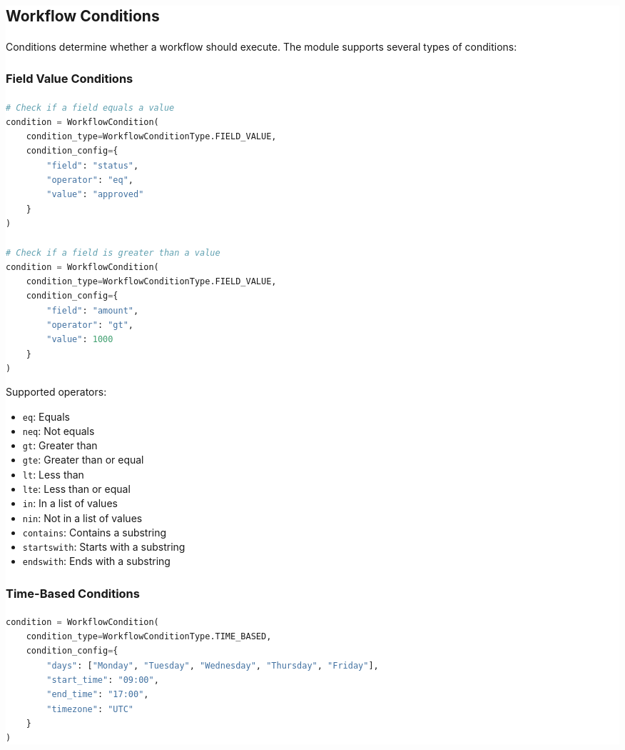## Workflow Conditions

Conditions determine whether a workflow should execute. The module supports several types of conditions:

### Field Value Conditions

```python
# Check if a field equals a value
condition = WorkflowCondition(
    condition_type=WorkflowConditionType.FIELD_VALUE,
    condition_config={
        "field": "status",
        "operator": "eq",
        "value": "approved"
    }
)

# Check if a field is greater than a value
condition = WorkflowCondition(
    condition_type=WorkflowConditionType.FIELD_VALUE,
    condition_config={
        "field": "amount",
        "operator": "gt",
        "value": 1000
    }
)
```

Supported operators:
- `eq`: Equals
- `neq`: Not equals
- `gt`: Greater than
- `gte`: Greater than or equal
- `lt`: Less than
- `lte`: Less than or equal
- `in`: In a list of values
- `nin`: Not in a list of values
- `contains`: Contains a substring
- `startswith`: Starts with a substring
- `endswith`: Ends with a substring

### Time-Based Conditions

```python
condition = WorkflowCondition(
    condition_type=WorkflowConditionType.TIME_BASED,
    condition_config={
        "days": ["Monday", "Tuesday", "Wednesday", "Thursday", "Friday"],
        "start_time": "09:00",
        "end_time": "17:00",
        "timezone": "UTC"
    }
)
```
